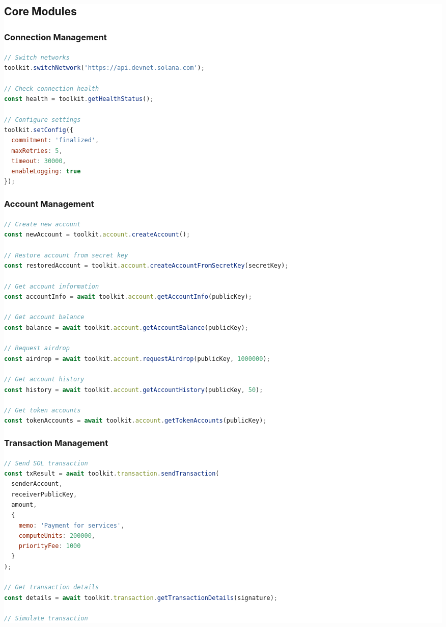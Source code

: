 ## Core Modules

### Connection Management

```javascript
// Switch networks
toolkit.switchNetwork('https://api.devnet.solana.com');

// Check connection health
const health = toolkit.getHealthStatus();

// Configure settings
toolkit.setConfig({
  commitment: 'finalized',
  maxRetries: 5,
  timeout: 30000,
  enableLogging: true
});
```

### Account Management

```javascript
// Create new account
const newAccount = toolkit.account.createAccount();

// Restore account from secret key
const restoredAccount = toolkit.account.createAccountFromSecretKey(secretKey);

// Get account information
const accountInfo = await toolkit.account.getAccountInfo(publicKey);

// Get account balance
const balance = await toolkit.account.getAccountBalance(publicKey);

// Request airdrop
const airdrop = await toolkit.account.requestAirdrop(publicKey, 1000000);

// Get account history
const history = await toolkit.account.getAccountHistory(publicKey, 50);

// Get token accounts
const tokenAccounts = await toolkit.account.getTokenAccounts(publicKey);
```

### Transaction Management

```javascript
// Send SOL transaction
const txResult = await toolkit.transaction.sendTransaction(
  senderAccount,
  receiverPublicKey,
  amount,
  {
    memo: 'Payment for services',
    computeUnits: 200000,
    priorityFee: 1000
  }
);

// Get transaction details
const details = await toolkit.transaction.getTransactionDetails(signature);

// Simulate transaction
```